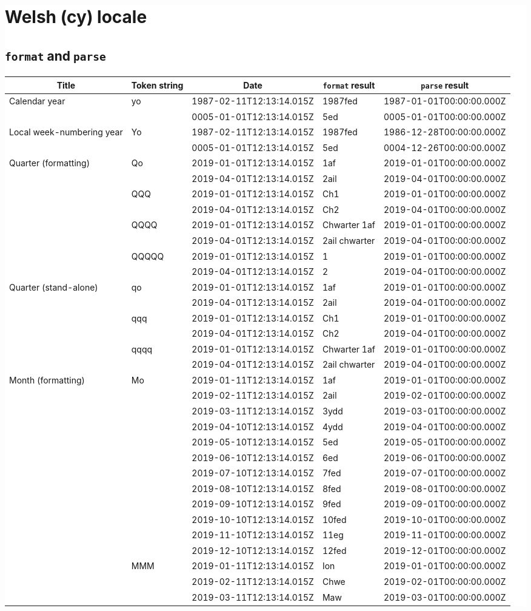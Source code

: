 # Welsh (cy) locale

## `format` and `parse`

| Title                           | Token string | Date                     | `format` result                                          | `parse` result           |
| ------------------------------- | ------------ | ------------------------ | -------------------------------------------------------- | ------------------------ |
| Calendar year                   | yo           | 1987-02-11T12:13:14.015Z | 1987fed                                                  | 1987-01-01T00:00:00.000Z |
|                                 |              | 0005-01-01T12:13:14.015Z | 5ed                                                      | 0005-01-01T00:00:00.000Z |
| Local week-numbering year       | Yo           | 1987-02-11T12:13:14.015Z | 1987fed                                                  | 1986-12-28T00:00:00.000Z |
|                                 |              | 0005-01-01T12:13:14.015Z | 5ed                                                      | 0004-12-26T00:00:00.000Z |
| Quarter (formatting)            | Qo           | 2019-01-01T12:13:14.015Z | 1af                                                      | 2019-01-01T00:00:00.000Z |
|                                 |              | 2019-04-01T12:13:14.015Z | 2ail                                                     | 2019-04-01T00:00:00.000Z |
|                                 | QQQ          | 2019-01-01T12:13:14.015Z | Ch1                                                      | 2019-01-01T00:00:00.000Z |
|                                 |              | 2019-04-01T12:13:14.015Z | Ch2                                                      | 2019-04-01T00:00:00.000Z |
|                                 | QQQQ         | 2019-01-01T12:13:14.015Z | Chwarter 1af                                             | 2019-01-01T00:00:00.000Z |
|                                 |              | 2019-04-01T12:13:14.015Z | 2ail chwarter                                            | 2019-04-01T00:00:00.000Z |
|                                 | QQQQQ        | 2019-01-01T12:13:14.015Z | 1                                                        | 2019-01-01T00:00:00.000Z |
|                                 |              | 2019-04-01T12:13:14.015Z | 2                                                        | 2019-04-01T00:00:00.000Z |
| Quarter (stand-alone)           | qo           | 2019-01-01T12:13:14.015Z | 1af                                                      | 2019-01-01T00:00:00.000Z |
|                                 |              | 2019-04-01T12:13:14.015Z | 2ail                                                     | 2019-04-01T00:00:00.000Z |
|                                 | qqq          | 2019-01-01T12:13:14.015Z | Ch1                                                      | 2019-01-01T00:00:00.000Z |
|                                 |              | 2019-04-01T12:13:14.015Z | Ch2                                                      | 2019-04-01T00:00:00.000Z |
|                                 | qqqq         | 2019-01-01T12:13:14.015Z | Chwarter 1af                                             | 2019-01-01T00:00:00.000Z |
|                                 |              | 2019-04-01T12:13:14.015Z | 2ail chwarter                                            | 2019-04-01T00:00:00.000Z |
| Month (formatting)              | Mo           | 2019-01-11T12:13:14.015Z | 1af                                                      | 2019-01-01T00:00:00.000Z |
|                                 |              | 2019-02-11T12:13:14.015Z | 2ail                                                     | 2019-02-01T00:00:00.000Z |
|                                 |              | 2019-03-11T12:13:14.015Z | 3ydd                                                     | 2019-03-01T00:00:00.000Z |
|                                 |              | 2019-04-10T12:13:14.015Z | 4ydd                                                     | 2019-04-01T00:00:00.000Z |
|                                 |              | 2019-05-10T12:13:14.015Z | 5ed                                                      | 2019-05-01T00:00:00.000Z |
|                                 |              | 2019-06-10T12:13:14.015Z | 6ed                                                      | 2019-06-01T00:00:00.000Z |
|                                 |              | 2019-07-10T12:13:14.015Z | 7fed                                                     | 2019-07-01T00:00:00.000Z |
|                                 |              | 2019-08-10T12:13:14.015Z | 8fed                                                     | 2019-08-01T00:00:00.000Z |
|                                 |              | 2019-09-10T12:13:14.015Z | 9fed                                                     | 2019-09-01T00:00:00.000Z |
|                                 |              | 2019-10-10T12:13:14.015Z | 10fed                                                    | 2019-10-01T00:00:00.000Z |
|                                 |              | 2019-11-10T12:13:14.015Z | 11eg                                                     | 2019-11-01T00:00:00.000Z |
|                                 |              | 2019-12-10T12:13:14.015Z | 12fed                                                    | 2019-12-01T00:00:00.000Z |
|                                 | MMM          | 2019-01-11T12:13:14.015Z | Ion                                                      | 2019-01-01T00:00:00.000Z |
|                                 |              | 2019-02-11T12:13:14.015Z | Chwe                                                     | 2019-02-01T00:00:00.000Z |
|                                 |              | 2019-03-11T12:13:14.015Z | Maw                                                      | 2019-03-01T00:00:00.000Z |